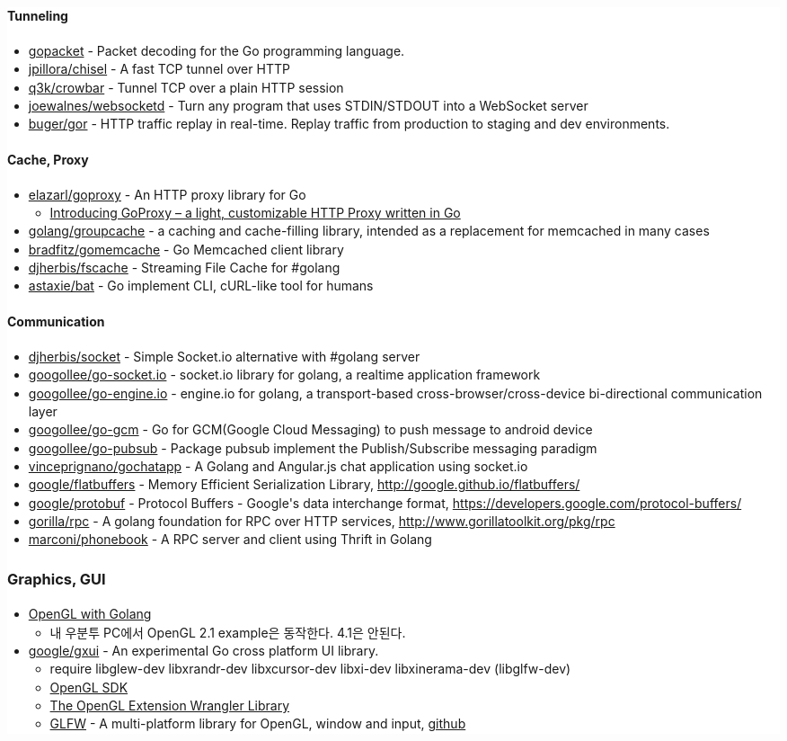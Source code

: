 #### Tunneling
* [gopacket](https://code.google.com/p/gopacket) - Packet decoding for the Go programming language.
* [jpillora/chisel](https://github.com/jpillora/chisel) - A fast TCP tunnel over HTTP
* [q3k/crowbar](https://github.com/q3k/crowbar) - Tunnel TCP over a plain HTTP session
* [joewalnes/websocketd](https://github.com/joewalnes/websocketd) - Turn any program that uses STDIN/STDOUT into a WebSocket server
* [buger/gor](https://github.com/buger/gor) - HTTP traffic replay in real-time. Replay traffic from production to staging and dev environments.


#### Cache, Proxy

* [elazarl/goproxy](https://github.com/elazarl/goproxy) - An HTTP proxy library for Go
  - [Introducing GoProxy – a light, customizable HTTP Proxy written in Go](http://ripper234.com/p/introducing-goproxy-light-http-proxy/)
* [golang/groupcache](https://github.com/golang/groupcache) - a caching and cache-filling library, intended as a replacement for memcached in many cases
* [bradfitz/gomemcache](https://github.com/bradfitz/gomemcache) - Go Memcached client library
* [djherbis/fscache](https://github.com/djherbis/fscache) - Streaming File Cache for #golang
* [astaxie/bat](https://github.com/astaxie/bat) - Go implement CLI, cURL-like tool for humans

#### Communication

* [djherbis/socket](https://github.com/djherbis/socket) - Simple Socket.io alternative with #golang server
* [googollee/go-socket.io](https://github.com/googollee/go-socket.io) - socket.io library for golang, a realtime application framework
* [googollee/go-engine.io](https://github.com/googollee/go-engine.io) - engine.io for golang, a transport-based cross-browser/cross-device bi-directional communication layer
* [googollee/go-gcm](https://github.com/googollee/go-gcm) - Go for GCM(Google Cloud Messaging) to push message to android device
* [googollee/go-pubsub](https://github.https://www.socketloop.com/tutorials/com/googollee/go-pubsub) - Package pubsub implement the Publish/Subscribe messaging paradigm
* [vinceprignano/gochatapp](https://github.com/vinceprignano/gochatapp) - A Golang and Angular.js chat application using socket.io
* [google/flatbuffers](https://github.com/google/flatbuffers) - Memory Efficient Serialization Library, http://google.github.io/flatbuffers/
* [google/protobuf](https://github.com/google/protobuf) - Protocol Buffers - Google's data interchange format,
https://developers.google.com/protocol-buffers/
* [gorilla/rpc](https://github.com/gorilla/rpc) - A golang foundation for RPC over HTTP services, http://www.gorillatoolkit.org/pkg/rpc
* [marconi/phonebook](https://github.com/marconi/phonebook) - A RPC server and client using Thrift in Golang


### Graphics, GUI

* [OpenGL with Golang](https://github.com/go-gl)
  - 내 우분투 PC에서 OpenGL 2.1 example은 동작한다. 4.1은 안된다.
* [google/gxui](https://github.com/google/gxui) - An experimental Go cross platform UI library.
  - require libglew-dev libxrandr-dev libxcursor-dev libxi-dev libxinerama-dev (libglfw-dev)
  - [OpenGL SDK](https://www.opengl.org/sdk/)
  - [The OpenGL Extension Wrangler Library](http://glew.sourceforge.net/)
  - [GLFW](http://www.glfw.org/) - A multi-platform library for OpenGL, window and input, [github](https://github.com/glfw)
